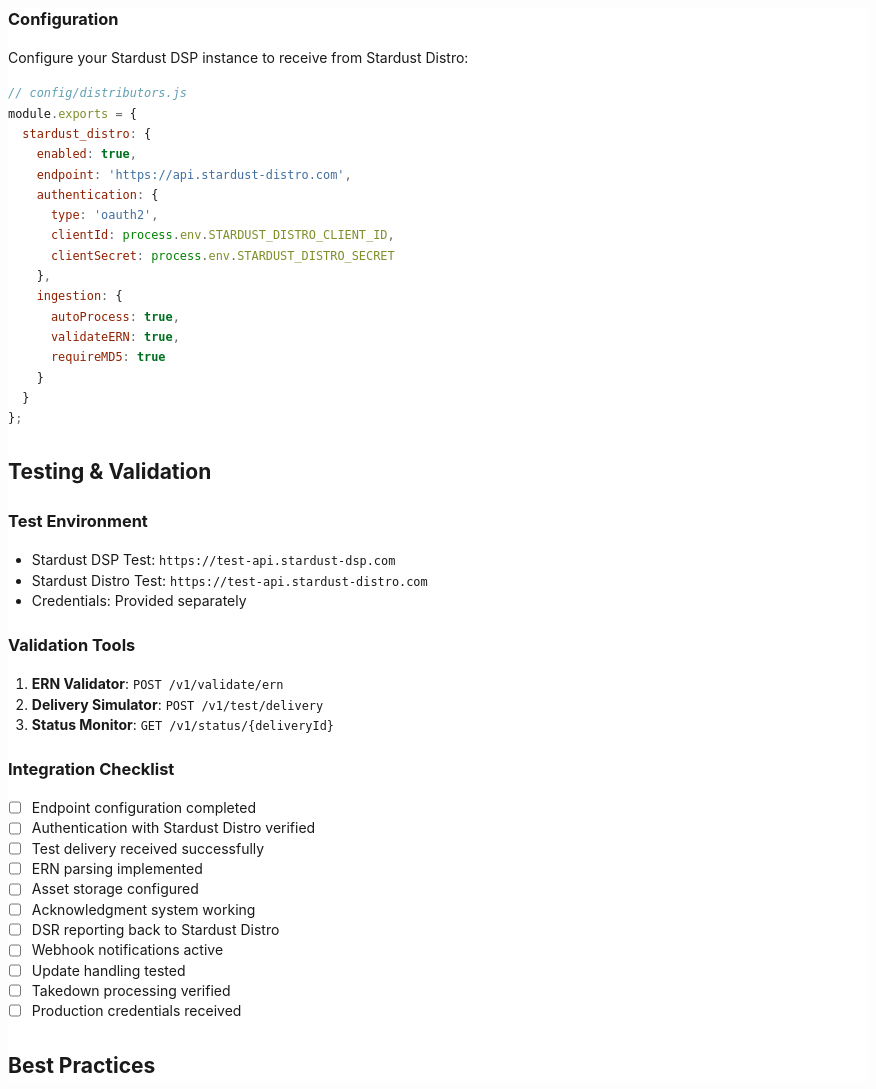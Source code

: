 ### Configuration
Configure your Stardust DSP instance to receive from Stardust Distro:

```javascript
// config/distributors.js
module.exports = {
  stardust_distro: {
    enabled: true,
    endpoint: 'https://api.stardust-distro.com',
    authentication: {
      type: 'oauth2',
      clientId: process.env.STARDUST_DISTRO_CLIENT_ID,
      clientSecret: process.env.STARDUST_DISTRO_SECRET
    },
    ingestion: {
      autoProcess: true,
      validateERN: true,
      requireMD5: true
    }
  }
};
```

## Testing & Validation

### Test Environment
- Stardust DSP Test: `https://test-api.stardust-dsp.com`
- Stardust Distro Test: `https://test-api.stardust-distro.com`
- Credentials: Provided separately

### Validation Tools
1. **ERN Validator**: `POST /v1/validate/ern`
2. **Delivery Simulator**: `POST /v1/test/delivery`
3. **Status Monitor**: `GET /v1/status/{deliveryId}`

### Integration Checklist
- [ ] Endpoint configuration completed
- [ ] Authentication with Stardust Distro verified
- [ ] Test delivery received successfully
- [ ] ERN parsing implemented
- [ ] Asset storage configured
- [ ] Acknowledgment system working
- [ ] DSR reporting back to Stardust Distro
- [ ] Webhook notifications active
- [ ] Update handling tested
- [ ] Takedown processing verified
- [ ] Production credentials received

## Best Practices
